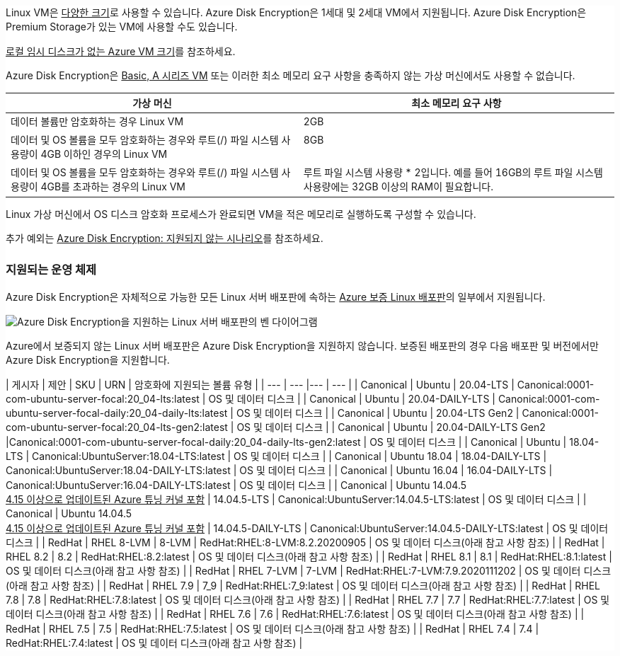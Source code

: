 Linux VM은 [다양한 크기](../sizes.md)로 사용할 수 있습니다. Azure Disk Encryption은 1세대 및 2세대 VM에서 지원됩니다. Azure Disk Encryption은 Premium Storage가 있는 VM에 사용할 수도 있습니다.

[로컬 임시 디스크가 없는 Azure VM 크기](../azure-vms-no-temp-disk.yml)를 참조하세요.

Azure Disk Encryption은 [Basic, A 시리즈 VM](https://azure.microsoft.com/pricing/details/virtual-machines/series/) 또는 이러한 최소 메모리 요구 사항을 충족하지 않는 가상 머신에서도 사용할 수 없습니다.

| 가상 머신 | 최소 메모리 요구 사항 |
|--|--|
| 데이터 볼륨만 암호화하는 경우 Linux VM| 2GB |
| 데이터 및 OS 볼륨을 모두 암호화하는 경우와 루트(/) 파일 시스템 사용량이 4GB 이하인 경우의 Linux VM | 8GB |
| 데이터 및 OS 볼륨을 모두 암호화하는 경우와 루트(/) 파일 시스템 사용량이 4GB를 초과하는 경우의 Linux VM | 루트 파일 시스템 사용량 * 2입니다. 예를 들어 16GB의 루트 파일 시스템 사용량에는 32GB 이상의 RAM이 필요합니다. |

Linux 가상 머신에서 OS 디스크 암호화 프로세스가 완료되면 VM을 적은 메모리로 실행하도록 구성할 수 있습니다.

추가 예외는 [Azure Disk Encryption: 지원되지 않는 시나리오](disk-encryption-linux.md#unsupported-scenarios)를 참조하세요.

### <a name="supported-operating-systems"></a>지원되는 운영 체제

Azure Disk Encryption은 자체적으로 가능한 모든 Linux 서버 배포판에 속하는 [Azure 보증 Linux 배포판](endorsed-distros.md)의 일부에서 지원됩니다.

![Azure Disk Encryption을 지원하는 Linux 서버 배포판의 벤 다이어그램](./media/disk-encryption/ade-supported-distros.png)

Azure에서 보증되지 않는 Linux 서버 배포판은 Azure Disk Encryption을 지원하지 않습니다. 보증된 배포판의 경우 다음 배포판 및 버전에서만 Azure Disk Encryption을 지원합니다.


| 게시자 | 제안 | SKU | URN | 암호화에 지원되는 볼륨 유형 |
| --- | --- |--- | --- |
| Canonical | Ubuntu | 20.04-LTS | Canonical:0001-com-ubuntu-server-focal:20_04-lts:latest | OS 및 데이터 디스크 |
| Canonical | Ubuntu | 20.04-DAILY-LTS | Canonical:0001-com-ubuntu-server-focal-daily:20_04-daily-lts:latest | OS 및 데이터 디스크 |
| Canonical | Ubuntu | 20.04-LTS Gen2 | Canonical:0001-com-ubuntu-server-focal:20_04-lts-gen2:latest | OS 및 데이터 디스크 |
| Canonical | Ubuntu | 20.04-DAILY-LTS Gen2 |Canonical:0001-com-ubuntu-server-focal-daily:20_04-daily-lts-gen2:latest | OS 및 데이터 디스크 |
| Canonical | Ubuntu | 18.04-LTS | Canonical:UbuntuServer:18.04-LTS:latest | OS 및 데이터 디스크 |
| Canonical | Ubuntu 18.04 | 18.04-DAILY-LTS | Canonical:UbuntuServer:18.04-DAILY-LTS:latest | OS 및 데이터 디스크 |
| Canonical | Ubuntu 16.04 | 16.04-DAILY-LTS | Canonical:UbuntuServer:16.04-DAILY-LTS:latest | OS 및 데이터 디스크 |
| Canonical | Ubuntu 14.04.5</br>[4.15 이상으로 업데이트된 Azure 튜닝 커널 포함](disk-encryption-troubleshooting.md) | 14.04.5-LTS | Canonical:UbuntuServer:14.04.5-LTS:latest | OS 및 데이터 디스크 |
| Canonical | Ubuntu 14.04.5</br>[4.15 이상으로 업데이트된 Azure 튜닝 커널 포함](disk-encryption-troubleshooting.md) | 14.04.5-DAILY-LTS | Canonical:UbuntuServer:14.04.5-DAILY-LTS:latest | OS 및 데이터 디스크 |
| RedHat | RHEL 8-LVM | 8-LVM | RedHat:RHEL:8-LVM:8.2.20200905 | OS 및 데이터 디스크(아래 참고 사항 참조) |
| RedHat | RHEL 8.2 | 8.2 | RedHat:RHEL:8.2:latest | OS 및 데이터 디스크(아래 참고 사항 참조) |
| RedHat | RHEL 8.1 | 8.1 | RedHat:RHEL:8.1:latest | OS 및 데이터 디스크(아래 참고 사항 참조) |
| RedHat | RHEL 7-LVM | 7-LVM | RedHat:RHEL:7-LVM:7.9.2020111202 | OS 및 데이터 디스크(아래 참고 사항 참조) |
| RedHat | RHEL 7.9 | 7_9 | RedHat:RHEL:7_9:latest | OS 및 데이터 디스크(아래 참고 사항 참조) |
| RedHat | RHEL 7.8 | 7.8 | RedHat:RHEL:7.8:latest | OS 및 데이터 디스크(아래 참고 사항 참조) |
| RedHat | RHEL 7.7 | 7.7 | RedHat:RHEL:7.7:latest | OS 및 데이터 디스크(아래 참고 사항 참조) |
| RedHat | RHEL 7.6 | 7.6 | RedHat:RHEL:7.6:latest | OS 및 데이터 디스크(아래 참고 사항 참조) |
| RedHat | RHEL 7.5 | 7.5 | RedHat:RHEL:7.5:latest | OS 및 데이터 디스크(아래 참고 사항 참조) |
| RedHat | RHEL 7.4 | 7.4 | RedHat:RHEL:7.4:latest | OS 및 데이터 디스크(아래 참고 사항 참조) |